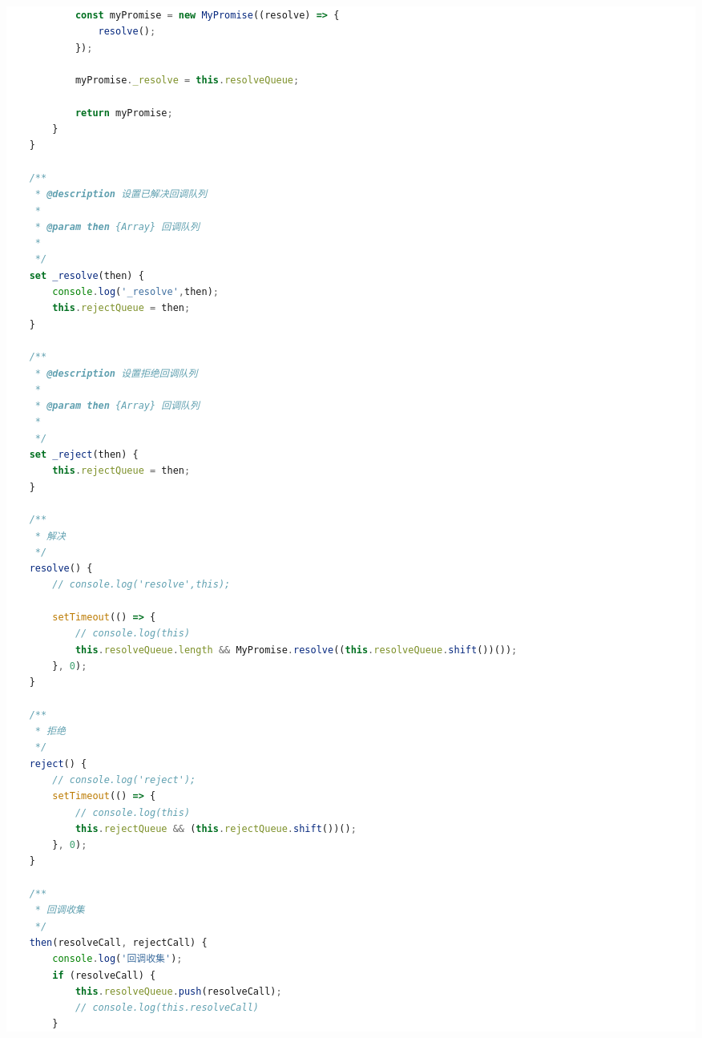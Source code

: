```javascript
            const myPromise = new MyPromise((resolve) => {
                resolve();
            });

            myPromise._resolve = this.resolveQueue;

            return myPromise;
        }
    }

    /**
     * @description 设置已解决回调队列
     * 
     * @param then {Array} 回调队列
     * 
     */
    set _resolve(then) {
        console.log('_resolve',then);
        this.rejectQueue = then;
    }

    /**
     * @description 设置拒绝回调队列
     * 
     * @param then {Array} 回调队列
     * 
     */
    set _reject(then) {
        this.rejectQueue = then;
    }

    /**
     * 解决
     */
    resolve() {
        // console.log('resolve',this);

        setTimeout(() => {
            // console.log(this)
            this.resolveQueue.length && MyPromise.resolve((this.resolveQueue.shift())());
        }, 0);
    }

    /**
     * 拒绝
     */
    reject() {
        // console.log('reject');
        setTimeout(() => {
            // console.log(this)
            this.rejectQueue && (this.rejectQueue.shift())();
        }, 0);
    }

    /**
     * 回调收集
     */
    then(resolveCall, rejectCall) {
        console.log('回调收集');
        if (resolveCall) {
            this.resolveQueue.push(resolveCall);
            // console.log(this.resolveCall)
        }
```